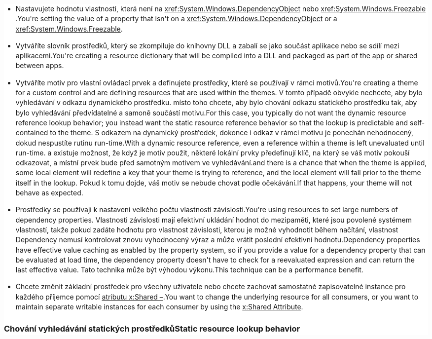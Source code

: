 - <span data-ttu-id="41e9a-147">Nastavujete hodnotu vlastnosti, která není na <xref:System.Windows.DependencyObject> nebo <xref:System.Windows.Freezable> .</span><span class="sxs-lookup"><span data-stu-id="41e9a-147">You're setting the value of a property that isn't on a <xref:System.Windows.DependencyObject> or a <xref:System.Windows.Freezable>.</span></span>

- <span data-ttu-id="41e9a-148">Vytváříte slovník prostředků, který se zkompiluje do knihovny DLL a zabalí se jako součást aplikace nebo se sdílí mezi aplikacemi.</span><span class="sxs-lookup"><span data-stu-id="41e9a-148">You're creating a resource dictionary that will be compiled into a DLL and packaged as part of the app or shared between apps.</span></span>

- <span data-ttu-id="41e9a-149">Vytváříte motiv pro vlastní ovládací prvek a definujete prostředky, které se používají v rámci motivů.</span><span class="sxs-lookup"><span data-stu-id="41e9a-149">You're creating a theme for a custom control and are defining resources that are used within the themes.</span></span> <span data-ttu-id="41e9a-150">V tomto případě obvykle nechcete, aby bylo vyhledávání v odkazu dynamického prostředku. místo toho chcete, aby bylo chování odkazu statického prostředku tak, aby bylo vyhledávání předvídatelné a samoně součástí motivu.</span><span class="sxs-lookup"><span data-stu-id="41e9a-150">For this case, you typically do not want the dynamic resource reference lookup behavior; you instead want the static resource reference behavior so that the lookup is predictable and self-contained to the theme.</span></span> <span data-ttu-id="41e9a-151">S odkazem na dynamický prostředek, dokonce i odkaz v rámci motivu je ponechán nehodnocený, dokud nespustíte rutinu run-time.</span><span class="sxs-lookup"><span data-stu-id="41e9a-151">With a dynamic resource reference, even a reference within a theme is left unevaluated until run-time.</span></span> <span data-ttu-id="41e9a-152">a existuje možnost, že když je motiv použit, některé lokální prvky předefinují klíč, na který se váš motiv pokouší odkazovat, a místní prvek bude před samotným motivem ve vyhledávání.</span><span class="sxs-lookup"><span data-stu-id="41e9a-152">and there is a chance that when the theme is applied, some local element will redefine a key that your theme is trying to reference, and the local element will fall prior to the theme itself in the lookup.</span></span> <span data-ttu-id="41e9a-153">Pokud k tomu dojde, váš motiv se nebude chovat podle očekávání.</span><span class="sxs-lookup"><span data-stu-id="41e9a-153">If that happens, your theme will not behave as expected.</span></span>

- <span data-ttu-id="41e9a-154">Prostředky se používají k nastavení velkého počtu vlastností závislosti.</span><span class="sxs-lookup"><span data-stu-id="41e9a-154">You're using resources to set large numbers of dependency properties.</span></span> <span data-ttu-id="41e9a-155">Vlastnosti závislosti mají efektivní ukládání hodnot do mezipaměti, které jsou povolené systémem vlastností, takže pokud zadáte hodnotu pro vlastnost závislosti, kterou je možné vyhodnotit během načítání, vlastnost Dependency nemusí kontrolovat znovu vyhodnocený výraz a může vrátit poslední efektivní hodnotu.</span><span class="sxs-lookup"><span data-stu-id="41e9a-155">Dependency properties have effective value caching as enabled by the property system, so if you provide a value for a dependency property that can be evaluated at load time, the dependency property doesn't have to check for a reevaluated expression and can return the last effective value.</span></span> <span data-ttu-id="41e9a-156">Tato technika může být výhodou výkonu.</span><span class="sxs-lookup"><span data-stu-id="41e9a-156">This technique can be a performance benefit.</span></span>

- <span data-ttu-id="41e9a-157">Chcete změnit základní prostředek pro všechny uživatele nebo chcete zachovat samostatné zapisovatelné instance pro každého příjemce pomocí [atributu x:Shared –](../xaml-services/xshared-attribute.md).</span><span class="sxs-lookup"><span data-stu-id="41e9a-157">You want to change the underlying resource for all consumers, or you want to maintain separate writable instances for each consumer by using the [x:Shared Attribute](../xaml-services/xshared-attribute.md).</span></span>

### <a name="static-resource-lookup-behavior"></a><span data-ttu-id="41e9a-158">Chování vyhledávání statických prostředků</span><span class="sxs-lookup"><span data-stu-id="41e9a-158">Static resource lookup behavior</span></span>
